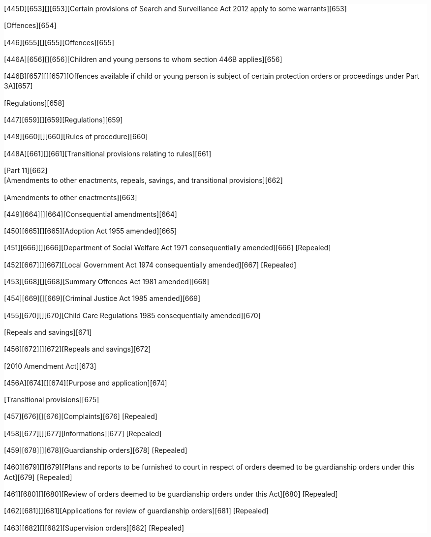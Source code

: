 [445D][653][][653][Certain provisions of Search and Surveillance Act 2012 apply to some warrants][653]

[Offences][654]

[446][655][][655][Offences][655]

[446A][656][][656][Children and young persons to whom section 446B applies][656]

[446B][657][][657][Offences available if child or young person is subject of certain protection orders or proceedings under Part 3A][657]

[Regulations][658]

[447][659][][659][Regulations][659]

[448][660][][660][Rules of procedure][660]

[448A][661][][661][Transitional provisions relating to rules][661]

[Part 11][662]  
[Amendments to other enactments, repeals, savings, and transitional provisions][662]

[Amendments to other enactments][663]

[449][664][][664][Consequential amendments][664]

[450][665][][665][Adoption Act 1955 amended][665]

[451][666][][666][Department of Social Welfare Act 1971 consequentially amended][666] \[Repealed\]

[452][667][][667][Local Government Act 1974 consequentially amended][667] \[Repealed\]

[453][668][][668][Summary Offences Act 1981 amended][668]

[454][669][][669][Criminal Justice Act 1985 amended][669]

[455][670][][670][Child Care Regulations 1985 consequentially amended][670]

[Repeals and savings][671]

[456][672][][672][Repeals and savings][672]

[2010 Amendment Act][673]

[456A][674][][674][Purpose and application][674]

[Transitional provisions][675]

[457][676][][676][Complaints][676] \[Repealed\]

[458][677][][677][Informations][677] \[Repealed\]

[459][678][][678][Guardianship orders][678] \[Repealed\]

[460][679][][679][Plans and reports to be furnished to court in respect of orders deemed to be guardianship orders under this Act][679] \[Repealed\]

[461][680][][680][Review of orders deemed to be guardianship orders under this Act][680] \[Repealed\]

[462][681][][681][Applications for review of guardianship orders][681] \[Repealed\]

[463][682][][682][Supervision orders][682] \[Repealed\]

